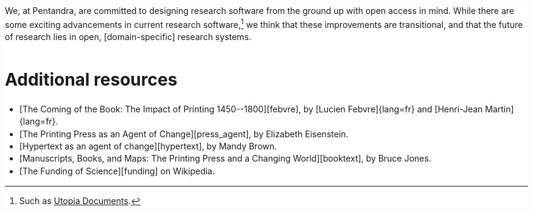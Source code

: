 We, at Pentandra, are committed to designing research software from the ground
up with open access in mind. While there are some exciting advancements in
current research software,[^utopia] we think that these improvements are
transitional, and that the future of research lies in open, [domain-specific]
research systems.

# Additional resources

* [The Coming of the Book: The Impact of Printing 1450--1800][febvre], by [Lucien Febvre]{lang=fr} and [Henri-Jean Martin]{lang=fr}.
* [The Printing Press as an Agent of Change][press_agent], by Elizabeth Eisenstein. 
* [Hypertext as an agent of change][hypertext], by Mandy Brown.
* [Manuscripts, Books, and Maps: The Printing Press and a Changing World][booktext], by Bruce Jones.
* [The Funding of Science][funding] on Wikipedia.

[^anti-OA]:

    Some publishers do support open access, primarily the "gold" variant, where
    the author pays the fee to publish his research. Then the publishers feel
    that they were paid enough to make it worth their while and the public does
    not need to pay anything for access. [More information about methods of
    financing open access][financing open access] can be found on Wikipedia.

[^AAP]:

    The Association of American Publishers was the [primary opponent][aap] of
    the [FRPAA][FRPAA-legal] and the
    [proponent](http://en.wikipedia.org/wiki/Research_Works_Act#Reception) of
    the Research Works Act.

[^GSA]:

    As of November [1, 2012]{.oldstyle}, [Georgia State Archives was set to
    lose
    seven](http://georgiaarchivesmatters.org/2012/09/27/the-staff-what-we-stand-to-lose/)
    of the remaining ten employees. Because of [the efforts of
    many](http://www.change.org/petitions/the-governor-of-ga-leave-our-state-archives-open-to-the-public)
    Governor Nathan Deal [restored two of the
    jobs](http://www.ajc.com/news/news/state-regional-govt-politics/5-georgia-archives-employees-will-still-lose-jobs/nShnm/),
    which will be enough to keep the archives open until the middle of next
    year. At the same time, as is unfortunately all too common with competing
    political priorities, Georgia is spending upwards of
    [[$]{.symbol}400]{.oldstyle} million in public funds to [build a
    controversial new football stadium][football] instead of retrofitting the
    Georgia Dome with a retractable roof. Happily, during the latest session of
    the Georgia General Assembly [(2013--2014)]{.oldstyle}, a good portion of
    the archive's lost budget was restored. You can track the progress on
    [georgiaarchivesmatters.org](http://georgiaarchivesmatters.org/){.domainname}.

[^RWA]:


[^utopia]: Such as [Utopia Documents](http://utopiadocs.com/).
[^colquhoun]: <http://www.michaeleisen.org/blog/?p=694#comment-359363>
[clarity]: </research/#clarity> "Pentandra → The Future of Research → Clarity"
[context]: </research/#context> "Pentandra → The Future of Research → Context"
[clearly show]: </research/#p[RsbOsr],h[RsbOsr,3]> "The Future of Research → Clarity (part of)"
[obama_directive]: http://www.whitehouse.gov/blog/2013/02/22/expanding-public-access-results-federally-funded-research
[oa_week]: http://openaccessweek.org/ "A global event promoting Open Access as a new norm in scholarship and research"
[truckers_parable]: /blog/a-social-business/#p[IhSApb],h[IhSApb,4]
[velvet_rope]: http://gigaom.com/2012/03/26/dont-build-a-paywall-create-a-velvet-rope-instead/
[arc]: http://chronicle.com/blogs/wiredcampus/the-australian-research-councils-new-leader-opens-up/40276
[PubMed]: http://www.ncbi.nlm.nih.gov/pmc/ "PubMed Central"
[FRPAA]: http://en.wikipedia.org/wiki/Federal_Research_Public_Access_Act
[FRPAA-legal]: <http://thomas.loc.gov/cgi-bin/query/z?c112:H.R.4004:>
[white_house]: https://petitions.whitehouse.gov/petition/require-free-access-over-internet-scientific-journal-articles-arising-taxpayer-funded-research/wDX82FLQ
[clothesline]: http://www.edge.org/conversation/-39the-clothesline-paradox-39-
[public_access]: http://www.nytimes.com/2012/09/27/us/budget-cuts-to-limit-public-access-to-georgia-archives.html?_r=0#p[WohFyo],h[WohFyo,1]
[hypertext]: http://aworkinglibrary.com/writing/hypertext-as-an-agent-of-change/
[press_agent]: http://www.amazon.com/Printing-Press-Agent-Change-Volumes/dp/0521299551
[febvre]: http://www.amazon.com/The-Coming-Book-Printing-1450-1800/dp/1859841082
[iterative]: <http://en.wikipedia.org/wiki/Iterative_and_incremental_development>
[waterfall model]: http://en.wikipedia.org/wiki/Waterfall_model
[research data]: </research/process/#p[DirGaf],h[DirGaf,1,2,DciDce,1]>
[ssd]: <http://www.nytimes.com/2012/10/09/us/social-security-death-record-limits-hinder-researchers.html?_r=2#p[MJsMJs],h[MJsMJs]>
[RWA]: <http://thomas.loc.gov/cgi-bin/bdquery/z?d112:HR03699:@@@L&summ2=m&>
[elsevier_RWA]: <http://www.elsevier.com/wps/find/intro.cws_home/newmessagerwa>
[football]: <http://www.bizjournals.com/atlanta/print-edition/2012/05/11/atlantas-proposed-new-football.html?page=all>
[hopes]: <http://www.nature.com/news/europe-joins-uk-open-access-bid-1.11022>
[nih policy]: <http://publicaccess.nih.gov/policy.htm>
[PhD Comics]: <http://www.phdcomics.com/tv/>
[technological core]: <http://techcrunch.com/2013/04/06/clayton-christensen-talks-venture-capital-crowd-funding-and-how-to-measure-your-life/>
[Clayton Christensen]: http://www.claytonchristensen.com/
[illuminated]: <http://en.wikipedia.org/wiki/Illuminated_manuscript> "Illuminated Manuscript on Wikipedia"
[booktext]: http://shikan.org/bjones/Books/booktext.html
[mission]: </company/#mission> "Pentandra → Our Mission"
[scientific priority]: http://en.wikipedia.org/wiki/Scientific_priority
[lone genius]: http://en.wikipedia.org/wiki/Heroic_theory_of_invention_and_scientific_development
[multiple discovery]: http://en.wikipedia.org/wiki/Multiple_discovery
[Udemy]: <http://www.udemy.com> "Our mission is to help anyone learn anything online"
[Coursera]: <https://www.coursera.org/> "Take the world's best courses, online, for free."
[General Assembly]: <https://generalassemb.ly/> "Learn technology, design, and business skills from industry professionals in our global community"
[Latin]: <https://en.wikipedia.org/wiki/Latin> "Latin on Wikipedia"
[parchment]: <https://en.wikipedia.org/wiki/Parchment> "Parchment on Wikipedia"
[clerk]: <https://en.wikipedia.org/wiki/Clerk#History_and_etymology> "The word clerk is derived from the Latin clericus meaning &quot;cleric&quot; or &quot;clergyman&quot;, which is the latinisation of the Greek κληρικός (klērikos), &quot;of the clergy&quot;."
[passion]: </research/#fig:passion> "The sense of mystery that drives a true scientist"
[funding]: <https://en.wikipedia.org/wiki/Funding_of_science> "Funding of Science on Wikipedia"
[Manhattan Project]: <https://en.wikipedia.org/wiki/Manhattan_Project> "Manhattan Project on Wikipedia"
[Big Science]: <https://en.wikipedia.org/wiki/Big_Science> "Big Science on Wikipedia"
[US Office of Scientific Research and Development]: <https://en.wikipedia.org/wiki/Office_of_Scientific_Research_and_Development> "OSRD on Wikipedia"
[National Science Foundation]: <https://en.wikipedia.org/wiki/National_Science_Foundation> "National Science Foundation on Wikipedia"
[Lawrence Berkeley National Laboratory]: <https://en.wikipedia.org/wiki/Lawrence_Berkeley_National_Laboratory> "LBNL on Wikipedia"
[Los Alamos National Laboratory]: <https://en.wikipedia.org/wiki/Los_Alamos_National_Laboratory> "LANL on Wikipedia"
[Oak Ridge National Laboratory]: <https://en.wikipedia.org/wiki/Oak_Ridge_National_Laboratory> "ORNL on Wikipedia"
[Argonne National Laboratory]: <https://en.wikipedia.org/wiki/Argonne_National_Laboratory> "Argonne on Wikipedia"
[Ames Laboratory]: <https://en.wikipedia.org/wiki/Ames_Laboratory> "Ames on Wikipedia"
[Brookhaven National Laboratory]: <https://en.wikipedia.org/wiki/Brookhaven_National_Laboratory> "Brookhaven on Wikipedia"
[Sandia National Laboratory]: <https://en.wikipedia.org/wiki/Sandia_National_Laboratories> "Sandia Laboratory on Wikipedia"
[Framework Programmes]: <https://en.wikipedia.org/wiki/Framework_Programmes_for_Research_and_Technological_Development> "Framework Programmes on Wikipedia"
[Wikipedia]: <http://www.wikipedia.org/> "The Free Encyclopedia"
[web]: <https://en.wikipedia.org/wiki/World_Wide_Web> "World Wide Web on Wikipedia"
[Small Science]: <https://en.wikipedia.org/wiki/Small_Science> "Small Science on Wikipedia"
[eisenhower]: <https://en.wikipedia.org/wiki/Eisenhower%27s_farewell_address> "Eisenhower's farewell address on Wikipedia"
[miracle year]: <https://en.wikipedia.org/wiki/Annus_Mirabilis_papers> "Annus Mirabilis papers on Wikipedia"
[autobiography]: <http://books.google.com/books/about/My_Autobiography.html?id=31UyYJnDhJsC> "My Autobiography by Charlie Chaplin"
[einstein]: <https://en.wikipedia.org/wiki/Albert_Einstein> "Albert Einstein on Wikipedia"
[special relativity]: <https://en.wikipedia.org/wiki/Special_relativity> "Special Relativity on Wikipedia"
[mass-energy equivalence]: <https://en.wikipedia.org/wiki/Mass%E2%80%93energy_equivalence> "Mass-energy equivalence on Wikipedia"
[altmetrics]: <https://en.wikipedia.org/wiki/Altmetrics> "Altmetrics on Wikipedia"
[New World]: <https://en.wikipedia.org/wiki/New_World> "The New World on Wikipedia"
[Amerigo Vespucci]: <https://en.wikipedia.org/wiki/Amerigo_Vespucci> "Amerigo Vespucci on Wikipedia"
[West Indies]: <https://en.wikipedia.org/wiki/West_Indies> "West Indies on Wikipedia"
[w3c_vision]: <http://www.w3.org/Consortium/mission.html#vision>
[wiki]: <http://en.wikipedia.org/wiki/Wiki> "Wiki on Wikipedia"
[domain-specific]: </research/#p[WtrHwt],h[WtrHwt,2]> "Pentandra → The Future of Research → To be most effective, research software must be domain specific"
[copy it]: <http://kk.org/thetechnium/2008/01/better-than-fre/> "Better Than Free, by Kevin Kelly"
[research cases]: </blog/introducing-research-cases/> "Introducing Research Cases"
[economics]: </blog/introducing-research-cases/#publish-or-perish> "Introducing Research Cases → Publish Or Perish"
[canada-tri-agency]: <http://poeticeconomics.blogspot.com/2015/02/canadas-tri-agency-open-access-policy.html> "Canada's tri-agency open access policy, by Heather Morrison"
[tag-list]: <http://lists.w3.org/Archives/Public/www-tag/2002Jul/0090.html>
[GNN]: <https://en.wikipedia.org/wiki/Global_Network_Navigator> "Global Network Navigator on Wikipedia"
[Goble]: <http://www.wf4ever-project.org/wiki/download/attachments/2064544/ISMB2013KeynotecleanGOBLE.pdf>
[Wavelab]: <http://statweb.stanford.edu/~donoho/Reports/1995/wavelab.pdf>
[Farkas Bolyai]: <http://en.wikipedia.org/wiki/Farkas_Bolyai> "Farkas Bolyai on Wikipedia"
[János]: <http://en.wikipedia.org/wiki/J%C3%A1nos_Bolyai> "János Bolyai on Wikipedia"
[unit of research]: </research/process/#a-unit-of-research>
[financing open access]: <http://en.wikipedia.org/wiki/Open_access#Methods_of_financing_gold_open_access_publishing>
[DOI]: <http://www.doi.org/>
[aap]: <http://en.wikipedia.org/wiki/Federal_Research_Public_Access_Act#Opposition>
